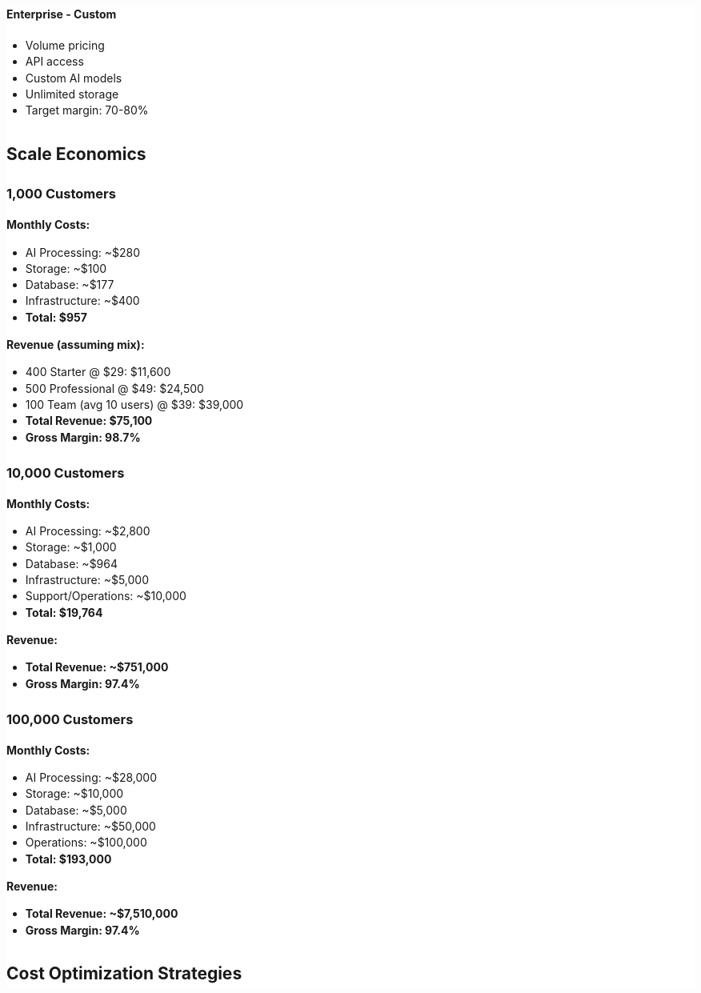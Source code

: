 #### Enterprise - Custom
- Volume pricing
- API access
- Custom AI models
- Unlimited storage
- Target margin: 70-80%

## Scale Economics

### 1,000 Customers
**Monthly Costs:**
- AI Processing: ~$280
- Storage: ~$100
- Database: ~$177
- Infrastructure: ~$400
- **Total: $957**

**Revenue (assuming mix):**
- 400 Starter @ $29: $11,600
- 500 Professional @ $49: $24,500
- 100 Team (avg 10 users) @ $39: $39,000
- **Total Revenue: $75,100**
- **Gross Margin: 98.7%**

### 10,000 Customers
**Monthly Costs:**
- AI Processing: ~$2,800
- Storage: ~$1,000
- Database: ~$964
- Infrastructure: ~$5,000
- Support/Operations: ~$10,000
- **Total: $19,764**

**Revenue:**
- **Total Revenue: ~$751,000**
- **Gross Margin: 97.4%**

### 100,000 Customers
**Monthly Costs:**
- AI Processing: ~$28,000
- Storage: ~$10,000
- Database: ~$5,000
- Infrastructure: ~$50,000
- Operations: ~$100,000
- **Total: $193,000**

**Revenue:**
- **Total Revenue: ~$7,510,000**
- **Gross Margin: 97.4%**

## Cost Optimization Strategies
